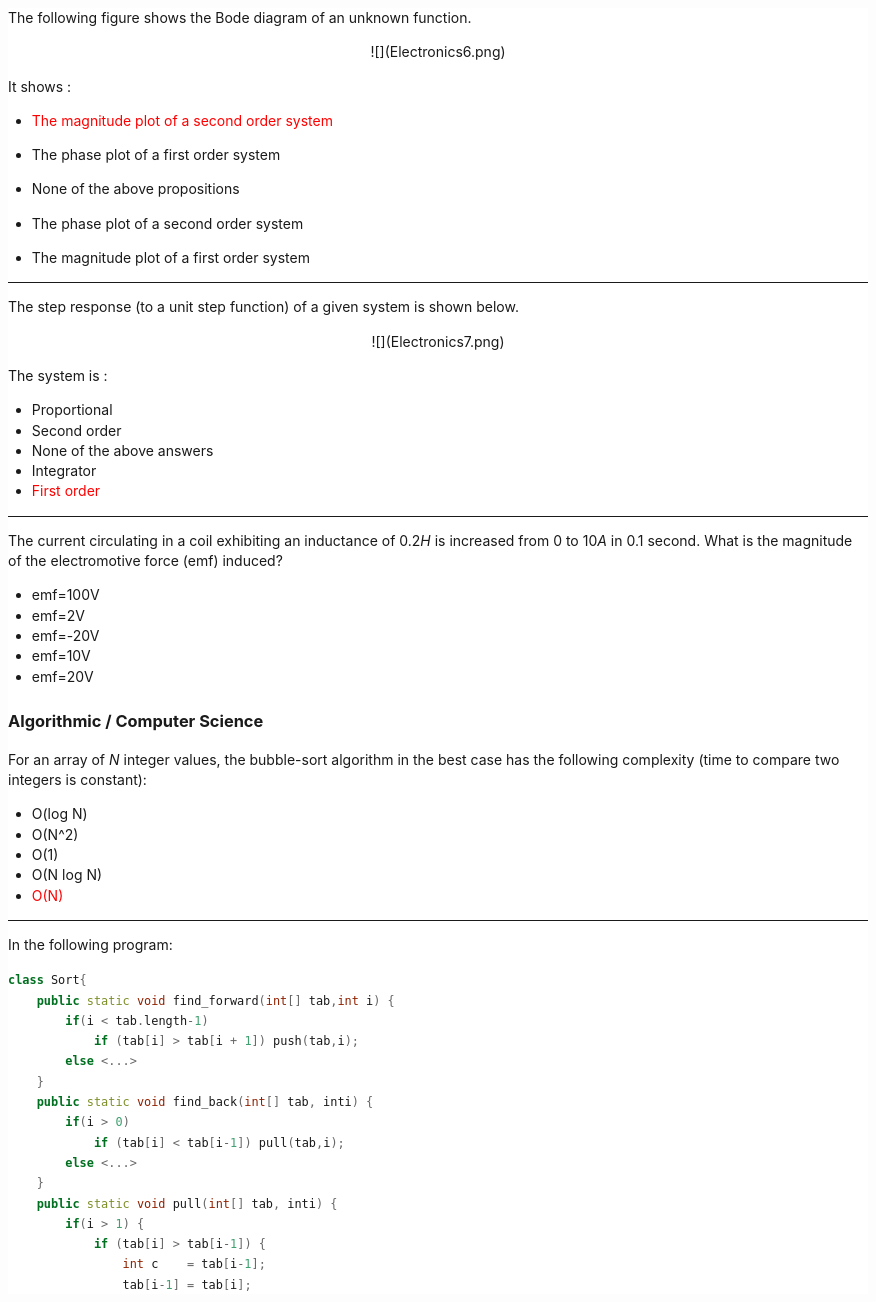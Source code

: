 
The following figure shows the Bode diagram of an unknown function.

<center>![](Electronics6.png)</center>

It shows :

- <span style="color:red;">The magnitude plot of a second order system</span>

- The phase plot of a first order system
- None of the above propositions
- The phase plot of a second order system
- The magnitude plot of a first order system

---

The step response (to a unit step function) of a given system is shown below.

<center>![](Electronics7.png)</center>

The system is :

- Proportional
- Second order
- None of the above answers
- Integrator
- <span style="color:red;">First order</span>

---

The current circulating in a coil exhibiting an inductance of $0.2 H$ is increased from $0$ to $10 A$ in $0.1$ second. What is the magnitude of the electromotive force (emf) induced?

- emf=100V
- emf=2V
- emf=-20V
- emf=10V
- emf=20V

### Algorithmic / Computer Science

For an array of $N$ integer values, the bubble-sort  algorithm in the best case has the following complexity (time to compare two integers is constant):

- O(log N)
- O(N^2)
- O(1)
- O(N log N)
- <span style="color:red;">O(N)</span>

---

In the following program:

```C++
class Sort{
    public static void find_forward(int[] tab,int i) {
        if(i < tab.length-1)
            if (tab[i] > tab[i + 1]) push(tab,i);
        else <...>
    }
    public static void find_back(int[] tab, inti) {
        if(i > 0)
            if (tab[i] < tab[i-1]) pull(tab,i);
        else <...>
    }
    public static void pull(int[] tab, inti) {
        if(i > 1) {
            if (tab[i] > tab[i-1]) {
                int c    = tab[i-1];
                tab[i-1] = tab[i];
```